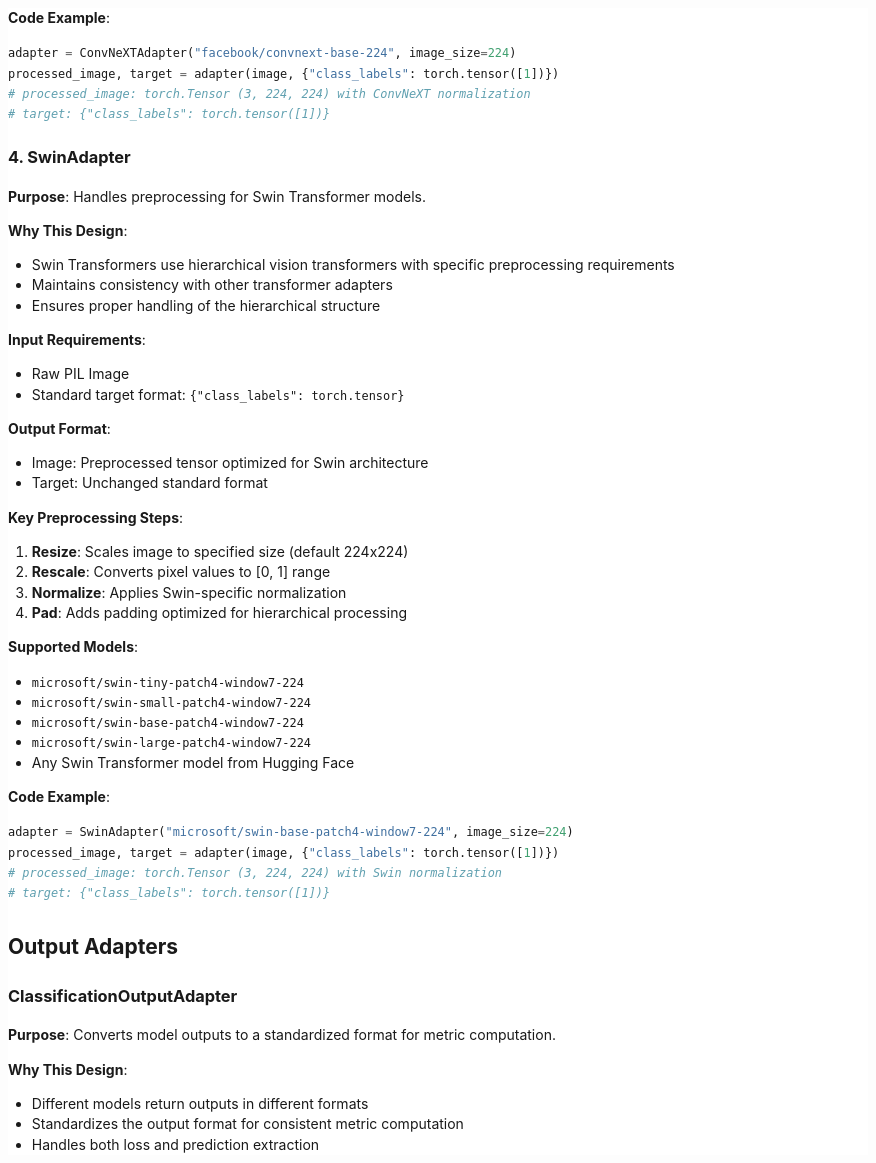 **Code Example**:
```python
adapter = ConvNeXTAdapter("facebook/convnext-base-224", image_size=224)
processed_image, target = adapter(image, {"class_labels": torch.tensor([1])})
# processed_image: torch.Tensor (3, 224, 224) with ConvNeXT normalization
# target: {"class_labels": torch.tensor([1])}
```

### 4. SwinAdapter

**Purpose**: Handles preprocessing for Swin Transformer models.

**Why This Design**:
- Swin Transformers use hierarchical vision transformers with specific preprocessing requirements
- Maintains consistency with other transformer adapters
- Ensures proper handling of the hierarchical structure

**Input Requirements**:
- Raw PIL Image
- Standard target format: `{"class_labels": torch.tensor}`

**Output Format**:
- Image: Preprocessed tensor optimized for Swin architecture
- Target: Unchanged standard format

**Key Preprocessing Steps**:
1. **Resize**: Scales image to specified size (default 224x224)
2. **Rescale**: Converts pixel values to [0, 1] range
3. **Normalize**: Applies Swin-specific normalization
4. **Pad**: Adds padding optimized for hierarchical processing

**Supported Models**:
- `microsoft/swin-tiny-patch4-window7-224`
- `microsoft/swin-small-patch4-window7-224`
- `microsoft/swin-base-patch4-window7-224`
- `microsoft/swin-large-patch4-window7-224`
- Any Swin Transformer model from Hugging Face

**Code Example**:
```python
adapter = SwinAdapter("microsoft/swin-base-patch4-window7-224", image_size=224)
processed_image, target = adapter(image, {"class_labels": torch.tensor([1])})
# processed_image: torch.Tensor (3, 224, 224) with Swin normalization
# target: {"class_labels": torch.tensor([1])}
```

## Output Adapters

### ClassificationOutputAdapter

**Purpose**: Converts model outputs to a standardized format for metric computation.

**Why This Design**:
- Different models return outputs in different formats
- Standardizes the output format for consistent metric computation
- Handles both loss and prediction extraction
